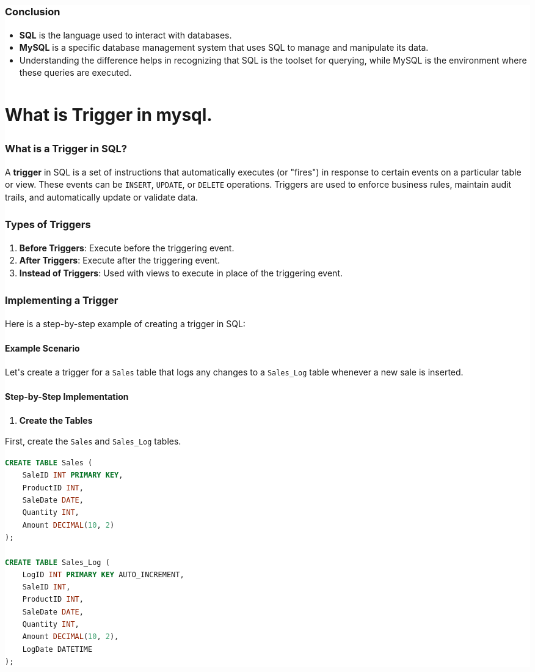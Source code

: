 ### Conclusion

- **SQL** is the language used to interact with databases.
- **MySQL** is a specific database management system that uses SQL to manage and manipulate its data.
- Understanding the difference helps in recognizing that SQL is the toolset for querying, while MySQL is the environment where these queries are executed.

# What is Trigger in mysql.
### What is a Trigger in SQL?

A **trigger** in SQL is a set of instructions that automatically executes (or "fires") in response to certain events on a particular table or view. These events can be `INSERT`, `UPDATE`, or `DELETE` operations. Triggers are used to enforce business rules, maintain audit trails, and automatically update or validate data.

### Types of Triggers

1. **Before Triggers**: Execute before the triggering event.
2. **After Triggers**: Execute after the triggering event.
3. **Instead of Triggers**: Used with views to execute in place of the triggering event.

### Implementing a Trigger

Here is a step-by-step example of creating a trigger in SQL:

#### Example Scenario

Let's create a trigger for a `Sales` table that logs any changes to a `Sales_Log` table whenever a new sale is inserted.

#### Step-by-Step Implementation

1. **Create the Tables**

First, create the `Sales` and `Sales_Log` tables.

```sql
CREATE TABLE Sales (
    SaleID INT PRIMARY KEY,
    ProductID INT,
    SaleDate DATE,
    Quantity INT,
    Amount DECIMAL(10, 2)
);

CREATE TABLE Sales_Log (
    LogID INT PRIMARY KEY AUTO_INCREMENT,
    SaleID INT,
    ProductID INT,
    SaleDate DATE,
    Quantity INT,
    Amount DECIMAL(10, 2),
    LogDate DATETIME
);
```
